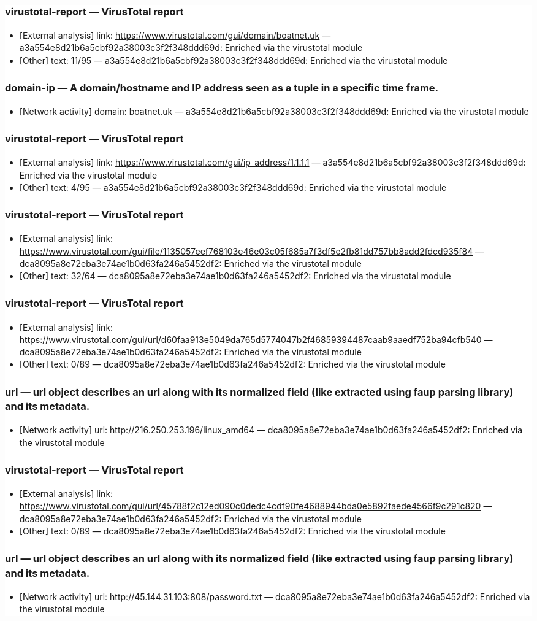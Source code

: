 ### virustotal-report — VirusTotal report
* [External analysis] link: https://www.virustotal.com/gui/domain/boatnet.uk — a3a554e8d21b6a5cbf92a38003c3f2f348ddd69d: Enriched via the virustotal module
* [Other] text: 11/95 — a3a554e8d21b6a5cbf92a38003c3f2f348ddd69d: Enriched via the virustotal module

### domain-ip — A domain/hostname and IP address seen as a tuple in a specific time frame.
* [Network activity] domain: boatnet.uk — a3a554e8d21b6a5cbf92a38003c3f2f348ddd69d: Enriched via the virustotal module

### virustotal-report — VirusTotal report
* [External analysis] link: https://www.virustotal.com/gui/ip_address/1.1.1.1 — a3a554e8d21b6a5cbf92a38003c3f2f348ddd69d: Enriched via the virustotal module
* [Other] text: 4/95 — a3a554e8d21b6a5cbf92a38003c3f2f348ddd69d: Enriched via the virustotal module

### virustotal-report — VirusTotal report
* [External analysis] link: https://www.virustotal.com/gui/file/1135057eef768103e46e03c05f685a7f3df5e2fb81dd757bb8add2fdcd935f84 — dca8095a8e72eba3e74ae1b0d63fa246a5452df2: Enriched via the virustotal module
* [Other] text: 32/64 — dca8095a8e72eba3e74ae1b0d63fa246a5452df2: Enriched via the virustotal module

### virustotal-report — VirusTotal report
* [External analysis] link: https://www.virustotal.com/gui/url/d60faa913e5049da765d5774047b2f46859394487caab9aaedf752ba94cfb540 — dca8095a8e72eba3e74ae1b0d63fa246a5452df2: Enriched via the virustotal module
* [Other] text: 0/89 — dca8095a8e72eba3e74ae1b0d63fa246a5452df2: Enriched via the virustotal module

### url — url object describes an url along with its normalized field (like extracted using faup parsing library) and its metadata.
* [Network activity] url: http://216.250.253.196/linux_amd64 — dca8095a8e72eba3e74ae1b0d63fa246a5452df2: Enriched via the virustotal module

### virustotal-report — VirusTotal report
* [External analysis] link: https://www.virustotal.com/gui/url/45788f2c12ed090c0dedc4cdf90fe4688944bda0e5892faede4566f9c291c820 — dca8095a8e72eba3e74ae1b0d63fa246a5452df2: Enriched via the virustotal module
* [Other] text: 0/89 — dca8095a8e72eba3e74ae1b0d63fa246a5452df2: Enriched via the virustotal module

### url — url object describes an url along with its normalized field (like extracted using faup parsing library) and its metadata.
* [Network activity] url: http://45.144.31.103:808/password.txt — dca8095a8e72eba3e74ae1b0d63fa246a5452df2: Enriched via the virustotal module

